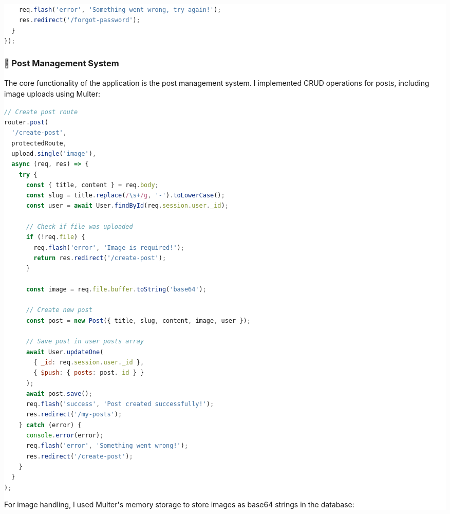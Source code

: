 ```javascript
    req.flash('error', 'Something went wrong, try again!');
    res.redirect('/forgot-password');
  }
});
```

### 📝 Post Management System
The core functionality of the application is the post management system. I implemented CRUD operations for posts, including image uploads using Multer:

```javascript
// Create post route
router.post(
  '/create-post',
  protectedRoute,
  upload.single('image'),
  async (req, res) => {
    try {
      const { title, content } = req.body;
      const slug = title.replace(/\s+/g, '-').toLowerCase();
      const user = await User.findById(req.session.user._id);
      
      // Check if file was uploaded
      if (!req.file) {
        req.flash('error', 'Image is required!');
        return res.redirect('/create-post');
      }
      
      const image = req.file.buffer.toString('base64');

      // Create new post
      const post = new Post({ title, slug, content, image, user });

      // Save post in user posts array
      await User.updateOne(
        { _id: req.session.user._id },
        { $push: { posts: post._id } }
      );
      await post.save();
      req.flash('success', 'Post created successfully!');
      res.redirect('/my-posts');
    } catch (error) {
      console.error(error);
      req.flash('error', 'Something went wrong!');
      res.redirect('/create-post');
    }
  }
);
```

For image handling, I used Multer's memory storage to store images as base64 strings in the database:
